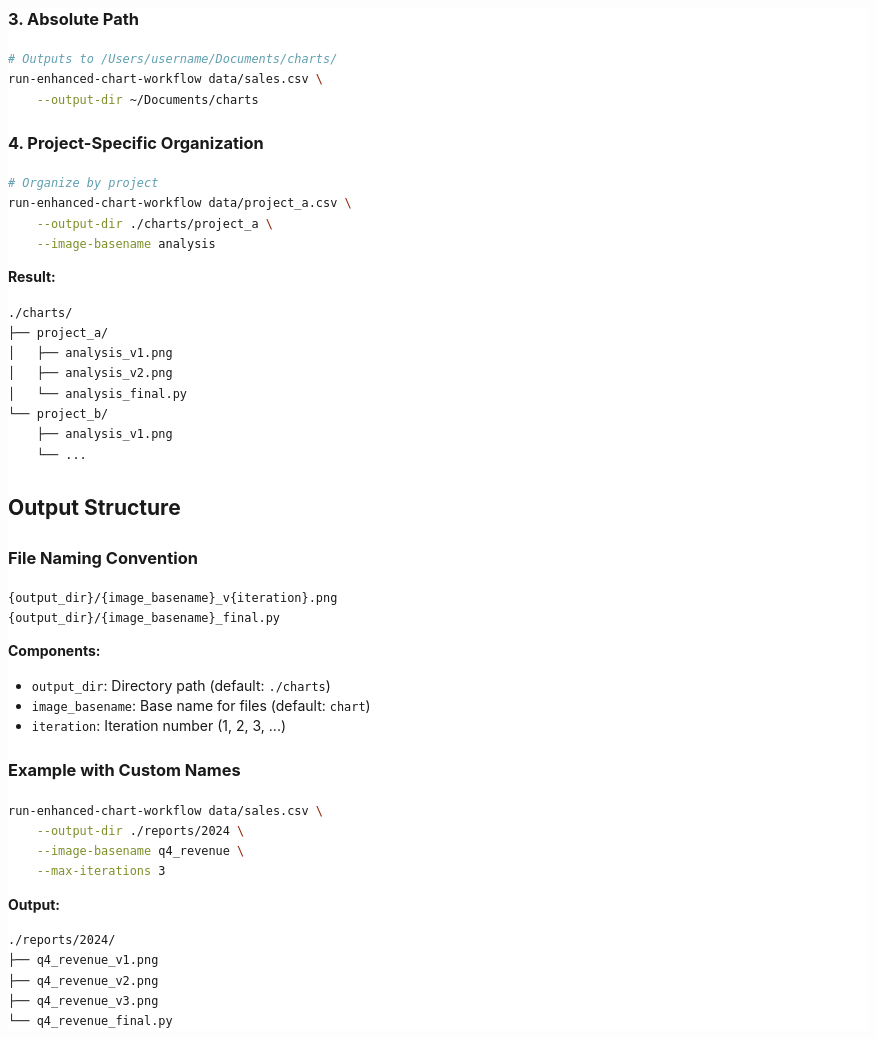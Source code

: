 ### 3. Absolute Path

```bash
# Outputs to /Users/username/Documents/charts/
run-enhanced-chart-workflow data/sales.csv \
    --output-dir ~/Documents/charts
```

### 4. Project-Specific Organization

```bash
# Organize by project
run-enhanced-chart-workflow data/project_a.csv \
    --output-dir ./charts/project_a \
    --image-basename analysis
```

**Result:**
```
./charts/
├── project_a/
│   ├── analysis_v1.png
│   ├── analysis_v2.png
│   └── analysis_final.py
└── project_b/
    ├── analysis_v1.png
    └── ...
```

## Output Structure

### File Naming Convention

```
{output_dir}/{image_basename}_v{iteration}.png
{output_dir}/{image_basename}_final.py
```

**Components:**
- `output_dir`: Directory path (default: `./charts`)
- `image_basename`: Base name for files (default: `chart`)
- `iteration`: Iteration number (1, 2, 3, ...)

### Example with Custom Names

```bash
run-enhanced-chart-workflow data/sales.csv \
    --output-dir ./reports/2024 \
    --image-basename q4_revenue \
    --max-iterations 3
```

**Output:**
```
./reports/2024/
├── q4_revenue_v1.png
├── q4_revenue_v2.png
├── q4_revenue_v3.png
└── q4_revenue_final.py
```
